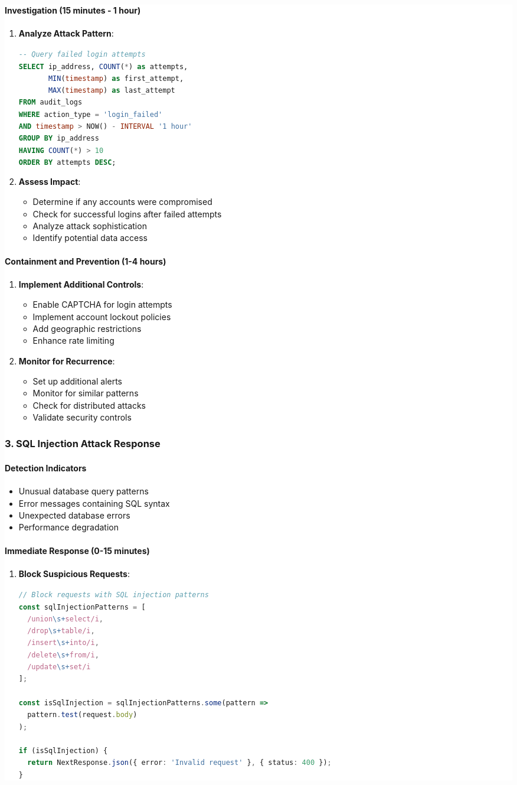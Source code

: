 #### Investigation (15 minutes - 1 hour)
1. **Analyze Attack Pattern**:
   ```sql
   -- Query failed login attempts
   SELECT ip_address, COUNT(*) as attempts, 
          MIN(timestamp) as first_attempt,
          MAX(timestamp) as last_attempt
   FROM audit_logs 
   WHERE action_type = 'login_failed'
   AND timestamp > NOW() - INTERVAL '1 hour'
   GROUP BY ip_address
   HAVING COUNT(*) > 10
   ORDER BY attempts DESC;
   ```

2. **Assess Impact**:
   - Determine if any accounts were compromised
   - Check for successful logins after failed attempts
   - Analyze attack sophistication
   - Identify potential data access

#### Containment and Prevention (1-4 hours)
1. **Implement Additional Controls**:
   - Enable CAPTCHA for login attempts
   - Implement account lockout policies
   - Add geographic restrictions
   - Enhance rate limiting

2. **Monitor for Recurrence**:
   - Set up additional alerts
   - Monitor for similar patterns
   - Check for distributed attacks
   - Validate security controls

### 3. SQL Injection Attack Response

#### Detection Indicators
- Unusual database query patterns
- Error messages containing SQL syntax
- Unexpected database errors
- Performance degradation

#### Immediate Response (0-15 minutes)
1. **Block Suspicious Requests**:
   ```typescript
   // Block requests with SQL injection patterns
   const sqlInjectionPatterns = [
     /union\s+select/i,
     /drop\s+table/i,
     /insert\s+into/i,
     /delete\s+from/i,
     /update\s+set/i
   ];
   
   const isSqlInjection = sqlInjectionPatterns.some(pattern => 
     pattern.test(request.body)
   );
   
   if (isSqlInjection) {
     return NextResponse.json({ error: 'Invalid request' }, { status: 400 });
   }
   ```
